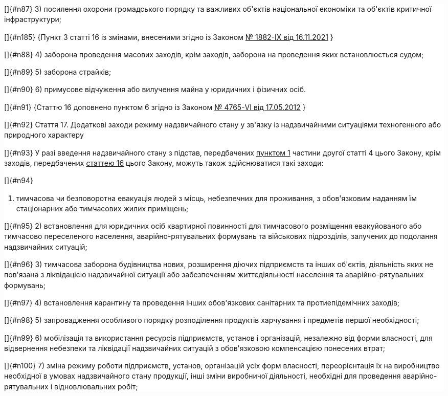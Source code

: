 []{#n87}
3) посилення охорони громадського порядку та важливих об'єктів національної економіки та об'єктів критичної інфраструктури;

[]{#n185}
{Пункт 3 статті 16 із змінами, внесеними згідно із Законом [№ 1882-IX від 16.11.2021](/go/1882-20) }

[]{#n88}
4) заборона проведення масових заходів, крім заходів, заборона на проведення яких встановлюється судом;

[]{#n89}
5) заборона страйків;

[]{#n90}
6) примусове відчуження або вилучення майна у юридичних і фізичних осіб.

[]{#n91}
{Статтю 16 доповнено пунктом 6 згідно із Законом [№ 4765-VI від 17.05.2012](/go/4765-17) }

[]{#n92}
Стаття 17. Додаткові заходи режиму надзвичайного стану у зв'язку із надзвичайними ситуаціями техногенного або природного характеру

[]{#n93}
У разі введення надзвичайного стану з підстав, передбачених [пунктом 1](#n18) частини другої статті 4 цього Закону, крім заходів, передбачених [статтею 16](#n82) цього Закону, можуть також здійснюватися такі заходи:

[]{#n94}
1) тимчасова чи безповоротна евакуація людей з місць, небезпечних для проживання, з обов'язковим наданням їм стаціонарних або тимчасових жилих приміщень;

[]{#n95}
2) встановлення для юридичних осіб квартирної повинності для тимчасового розміщення евакуйованого або тимчасово переселеного населення, аварійно-рятувальних формувань та військових підрозділів, залучених до подолання надзвичайних ситуацій;

[]{#n96}
3) тимчасова заборона будівництва нових, розширення діючих підприємств та інших об'єктів, діяльність яких не пов'язана з ліквідацією надзвичайної ситуації або забезпеченням життєдіяльності населення та аварійно-рятувальних формувань;

[]{#n97}
4) встановлення карантину та проведення інших обов'язкових санітарних та протиепідемічних заходів;

[]{#n98}
5) запровадження особливого порядку розподілення продуктів харчування і предметів першої необхідності;

[]{#n99}
6) мобілізація та використання ресурсів підприємств, установ і організацій, незалежно від форми власності, для відвернення небезпеки та ліквідації надзвичайних ситуацій з обов'язковою компенсацією понесених втрат;

[]{#n100}
7) зміна режиму роботи підприємств, установ, організацій усіх форм власності, переорієнтація їх на виробництво необхідної в умовах надзвичайного стану продукції, інші зміни виробничої діяльності, необхідні для проведення аварійно-рятувальних і відновлювальних робіт;
